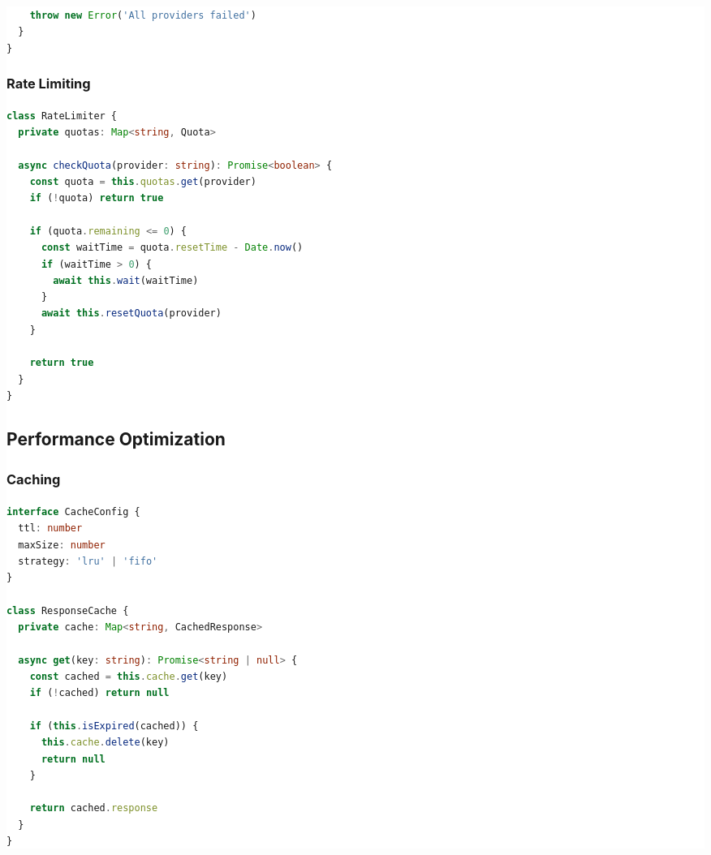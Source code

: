 ```typescript
    throw new Error('All providers failed')
  }
}
```

### Rate Limiting

```typescript
class RateLimiter {
  private quotas: Map<string, Quota>

  async checkQuota(provider: string): Promise<boolean> {
    const quota = this.quotas.get(provider)
    if (!quota) return true

    if (quota.remaining <= 0) {
      const waitTime = quota.resetTime - Date.now()
      if (waitTime > 0) {
        await this.wait(waitTime)
      }
      await this.resetQuota(provider)
    }

    return true
  }
}
```

## Performance Optimization

### Caching

```typescript
interface CacheConfig {
  ttl: number
  maxSize: number
  strategy: 'lru' | 'fifo'
}

class ResponseCache {
  private cache: Map<string, CachedResponse>

  async get(key: string): Promise<string | null> {
    const cached = this.cache.get(key)
    if (!cached) return null

    if (this.isExpired(cached)) {
      this.cache.delete(key)
      return null
    }

    return cached.response
  }
}
```
